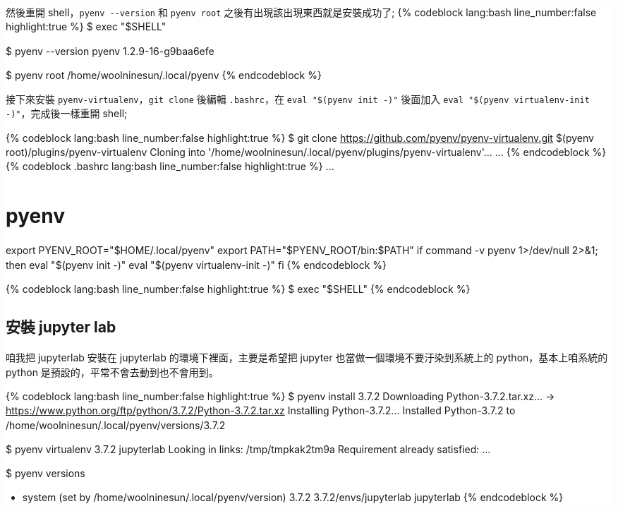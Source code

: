 
然後重開 shell，`pyenv --version` 和 `pyenv root` 之後有出現該出現東西就是安裝成功了;
{% codeblock lang:bash line_number:false highlight:true %}
$ exec "$SHELL"

$ pyenv --version
pyenv 1.2.9-16-g9baa6efe

$ pyenv root
/home/woolninesun/.local/pyenv
{% endcodeblock %}

接下來安裝 `pyenv-virtualenv`，`git clone` 後編輯 `.bashrc`，在 `eval "$(pyenv init -)"` 後面加入 `eval "$(pyenv virtualenv-init -)"`，完成後一樣重開 shell;

{% codeblock lang:bash line_number:false highlight:true %}
$ git clone https://github.com/pyenv/pyenv-virtualenv.git $(pyenv root)/plugins/pyenv-virtualenv
Cloning into '/home/woolninesun/.local/pyenv/plugins/pyenv-virtualenv'...
...
{% endcodeblock %}
{% codeblock .bashrc lang:bash line_number:false highlight:true %}
...
# pyenv
export PYENV_ROOT="$HOME/.local/pyenv"
export PATH="$PYENV_ROOT/bin:$PATH"
if command -v pyenv 1>/dev/null 2>&1; then
    eval "$(pyenv init -)"
    eval "$(pyenv virtualenv-init -)"
fi
{% endcodeblock %}

{% codeblock lang:bash line_number:false highlight:true %}
$ exec "$SHELL"
{% endcodeblock %}

## 安裝 jupyter lab
咱我把 jupyterlab 安裝在 jupyterlab 的環境下裡面，主要是希望把 jupyter 也當做一個環境不要汙染到系統上的 python，基本上咱系統的 python 是預設的，平常不會去動到也不會用到。

{% codeblock lang:bash line_number:false highlight:true %}
$ pyenv install 3.7.2
Downloading Python-3.7.2.tar.xz...
-> https://www.python.org/ftp/python/3.7.2/Python-3.7.2.tar.xz
Installing Python-3.7.2...
Installed Python-3.7.2 to /home/woolninesun/.local/pyenv/versions/3.7.2

$ pyenv virtualenv 3.7.2 jupyterlab
Looking in links: /tmp/tmpkak2tm9a
Requirement already satisfied: ...

$ pyenv versions
* system (set by /home/woolninesun/.local/pyenv/version)
  3.7.2
  3.7.2/envs/jupyterlab
  jupyterlab
{% endcodeblock %}
